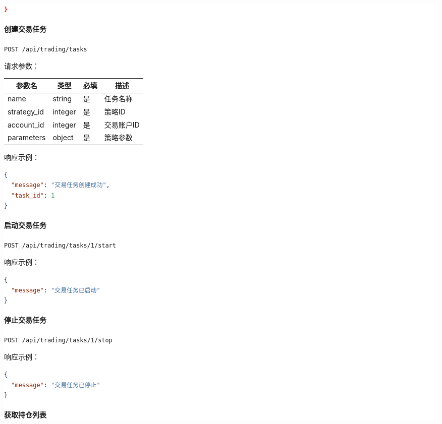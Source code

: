 ```json
}
```

#### 创建交易任务

```
POST /api/trading/tasks
```

请求参数：

| 参数名 | 类型 | 必填 | 描述 |
|--------|------|------|------|
| name | string | 是 | 任务名称 |
| strategy_id | integer | 是 | 策略ID |
| account_id | integer | 是 | 交易账户ID |
| parameters | object | 是 | 策略参数 |

响应示例：

```json
{
  "message": "交易任务创建成功",
  "task_id": 1
}
```

#### 启动交易任务

```
POST /api/trading/tasks/1/start
```

响应示例：

```json
{
  "message": "交易任务已启动"
}
```

#### 停止交易任务

```
POST /api/trading/tasks/1/stop
```

响应示例：

```json
{
  "message": "交易任务已停止"
}
```

#### 获取持仓列表
